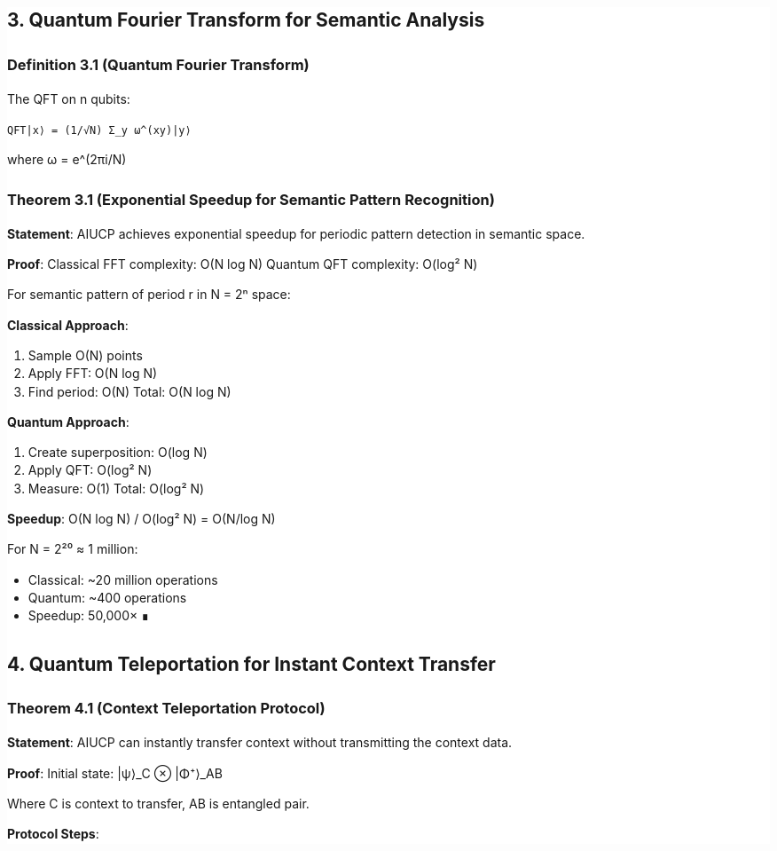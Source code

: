 ## 3. Quantum Fourier Transform for Semantic Analysis

### Definition 3.1 (Quantum Fourier Transform)

The QFT on n qubits:

```
QFT|x⟩ = (1/√N) Σ_y ω^(xy)|y⟩
```

where ω = e^(2πi/N)

### Theorem 3.1 (Exponential Speedup for Semantic Pattern Recognition)

**Statement**: AIUCP achieves exponential speedup for periodic pattern detection in semantic space.

**Proof**:
Classical FFT complexity: O(N log N)
Quantum QFT complexity: O(log² N)

For semantic pattern of period r in N = 2ⁿ space:

**Classical Approach**:

1. Sample O(N) points
2. Apply FFT: O(N log N)
3. Find period: O(N)
Total: O(N log N)

**Quantum Approach**:

1. Create superposition: O(log N)
2. Apply QFT: O(log² N)
3. Measure: O(1)
Total: O(log² N)

**Speedup**: O(N log N) / O(log² N) = O(N/log N)

For N = 2²⁰ ≈ 1 million:

- Classical: ~20 million operations
- Quantum: ~400 operations
- Speedup: 50,000× ∎

## 4. Quantum Teleportation for Instant Context Transfer

### Theorem 4.1 (Context Teleportation Protocol)

**Statement**: AIUCP can instantly transfer context without transmitting the context data.

**Proof**:
Initial state: |ψ⟩_C ⊗ |Φ⁺⟩_AB

Where C is context to transfer, AB is entangled pair.

**Protocol Steps**:
